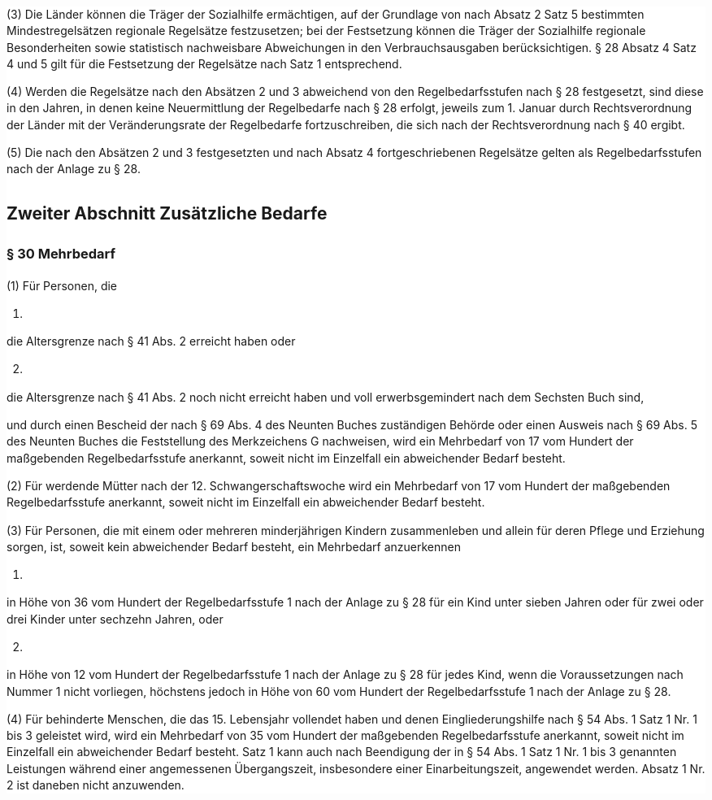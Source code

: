 (3) Die Länder können die Träger der Sozialhilfe ermächtigen, auf der Grundlage von nach Absatz 2 Satz 5 bestimmten Mindestregelsätzen regionale Regelsätze festzusetzen; bei der Festsetzung können die Träger der Sozialhilfe regionale Besonderheiten sowie statistisch nachweisbare Abweichungen in den Verbrauchsausgaben berücksichtigen. § 28 Absatz 4 Satz 4 und 5 gilt für die Festsetzung der Regelsätze nach Satz 1 entsprechend.

(4) Werden die Regelsätze nach den Absätzen 2 und 3 abweichend von den Regelbedarfsstufen nach § 28 festgesetzt, sind diese in den Jahren, in denen keine Neuermittlung der Regelbedarfe nach § 28 erfolgt, jeweils zum 1. Januar durch Rechtsverordnung der Länder mit der Veränderungsrate der Regelbedarfe fortzuschreiben, die sich nach der Rechtsverordnung nach § 40 ergibt.

(5) Die nach den Absätzen 2 und 3 festgesetzten und nach Absatz 4 fortgeschriebenen Regelsätze gelten als Regelbedarfsstufen nach der Anlage zu § 28.

Zweiter Abschnitt Zusätzliche Bedarfe
-------------------------------------

### 

### § 30 Mehrbedarf

(1) Für Personen, die

1.  
die Altersgrenze nach § 41 Abs. 2 erreicht haben oder

2.  
die Altersgrenze nach § 41 Abs. 2 noch nicht erreicht haben und voll erwerbsgemindert nach dem Sechsten Buch sind,

und durch einen Bescheid der nach § 69 Abs. 4 des Neunten Buches zuständigen Behörde oder einen Ausweis nach § 69 Abs. 5 des Neunten Buches die Feststellung des Merkzeichens G nachweisen, wird ein Mehrbedarf von 17 vom Hundert der maßgebenden Regelbedarfsstufe anerkannt, soweit nicht im Einzelfall ein abweichender Bedarf besteht.

(2) Für werdende Mütter nach der 12. Schwangerschaftswoche wird ein Mehrbedarf von 17 vom Hundert der maßgebenden Regelbedarfsstufe anerkannt, soweit nicht im Einzelfall ein abweichender Bedarf besteht.

(3) Für Personen, die mit einem oder mehreren minderjährigen Kindern zusammenleben und allein für deren Pflege und Erziehung sorgen, ist, soweit kein abweichender Bedarf besteht, ein Mehrbedarf anzuerkennen

1.  
in Höhe von 36 vom Hundert der Regelbedarfsstufe 1 nach der Anlage zu § 28 für ein Kind unter sieben Jahren oder für zwei oder drei Kinder unter sechzehn Jahren, oder

2.  
in Höhe von 12 vom Hundert der Regelbedarfsstufe 1 nach der Anlage zu § 28 für jedes Kind, wenn die Voraussetzungen nach Nummer 1 nicht vorliegen, höchstens jedoch in Höhe von 60 vom Hundert der Regelbedarfsstufe 1 nach der Anlage zu § 28.

(4) Für behinderte Menschen, die das 15. Lebensjahr vollendet haben und denen Eingliederungshilfe nach § 54 Abs. 1 Satz 1 Nr. 1 bis 3 geleistet wird, wird ein Mehrbedarf von 35 vom Hundert der maßgebenden Regelbedarfsstufe anerkannt, soweit nicht im Einzelfall ein abweichender Bedarf besteht. Satz 1 kann auch nach Beendigung der in § 54 Abs. 1 Satz 1 Nr. 1 bis 3 genannten Leistungen während einer angemessenen Übergangszeit, insbesondere einer Einarbeitungszeit, angewendet werden. Absatz 1 Nr. 2 ist daneben nicht anzuwenden.
